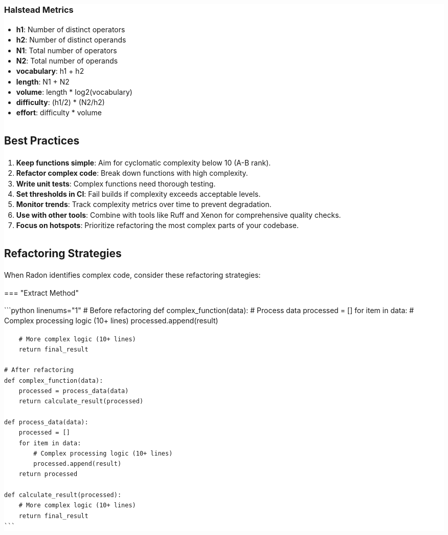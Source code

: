 ### Halstead Metrics

- **h1**: Number of distinct operators
- **h2**: Number of distinct operands
- **N1**: Total number of operators
- **N2**: Total number of operands
- **vocabulary**: h1 + h2
- **length**: N1 + N2
- **volume**: length * log2(vocabulary)
- **difficulty**: (h1/2) * (N2/h2)
- **effort**: difficulty * volume

## Best Practices

1. **Keep functions simple**: Aim for cyclomatic complexity below 10 (A-B rank).
2. **Refactor complex code**: Break down functions with high complexity.
3. **Write unit tests**: Complex functions need thorough testing.
4. **Set thresholds in CI**: Fail builds if complexity exceeds acceptable levels.
5. **Monitor trends**: Track complexity metrics over time to prevent degradation.
6. **Use with other tools**: Combine with tools like Ruff and Xenon for comprehensive quality checks.
7. **Focus on hotspots**: Prioritize refactoring the most complex parts of your codebase.

## Refactoring Strategies

When Radon identifies complex code, consider these refactoring strategies:

=== "Extract Method"

\`\`\`python linenums="1"
\# Before refactoring
def complex_function(data):
\# Process data
processed = []
for item in data:
\# Complex processing logic (10+ lines)
processed.append(result)

````
    # More complex logic (10+ lines)
    return final_result

# After refactoring
def complex_function(data):
    processed = process_data(data)
    return calculate_result(processed)

def process_data(data):
    processed = []
    for item in data:
        # Complex processing logic (10+ lines)
        processed.append(result)
    return processed

def calculate_result(processed):
    # More complex logic (10+ lines)
    return final_result
```
````
